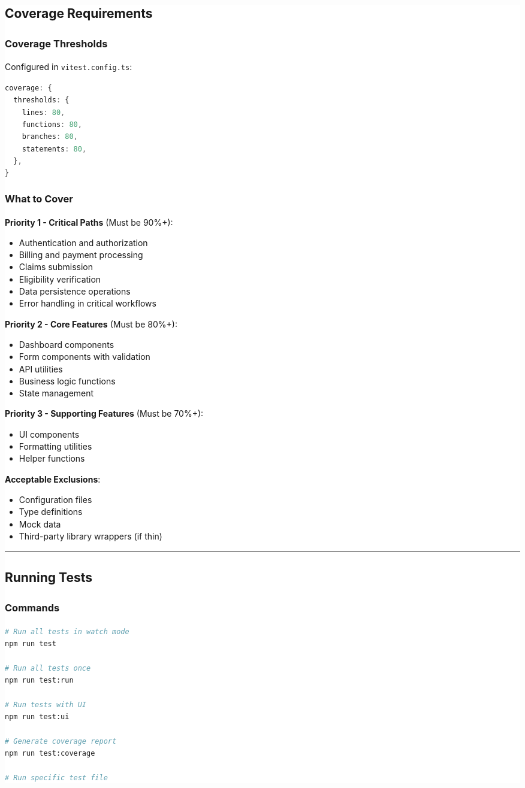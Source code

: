 
## Coverage Requirements

### Coverage Thresholds

Configured in `vitest.config.ts`:
```typescript
coverage: {
  thresholds: {
    lines: 80,
    functions: 80,
    branches: 80,
    statements: 80,
  },
}
```

### What to Cover

**Priority 1 - Critical Paths** (Must be 90%+):
- Authentication and authorization
- Billing and payment processing
- Claims submission
- Eligibility verification
- Data persistence operations
- Error handling in critical workflows

**Priority 2 - Core Features** (Must be 80%+):
- Dashboard components
- Form components with validation
- API utilities
- Business logic functions
- State management

**Priority 3 - Supporting Features** (Must be 70%+):
- UI components
- Formatting utilities
- Helper functions

**Acceptable Exclusions**:
- Configuration files
- Type definitions
- Mock data
- Third-party library wrappers (if thin)

---

## Running Tests

### Commands

```bash
# Run all tests in watch mode
npm run test

# Run all tests once
npm run test:run

# Run tests with UI
npm run test:ui

# Generate coverage report
npm run test:coverage

# Run specific test file
```